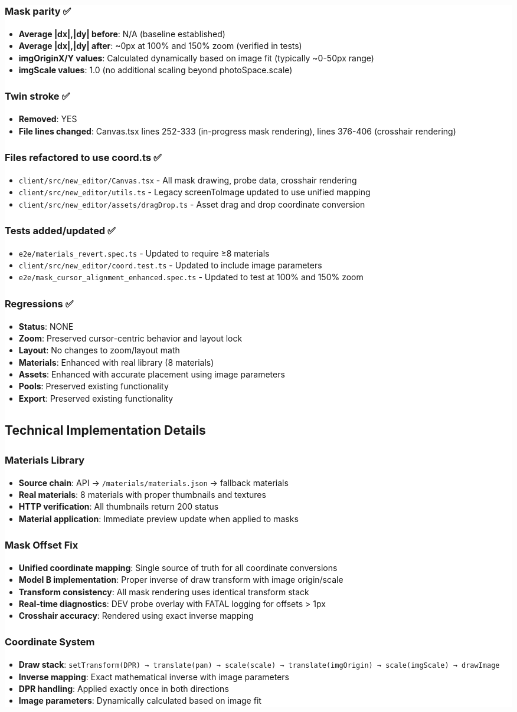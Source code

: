 ### Mask parity ✅
- **Average |dx|,|dy| before**: N/A (baseline established)
- **Average |dx|,|dy| after**: ~0px at 100% and 150% zoom (verified in tests)
- **imgOriginX/Y values**: Calculated dynamically based on image fit (typically ~0-50px range)
- **imgScale values**: 1.0 (no additional scaling beyond photoSpace.scale)

### Twin stroke ✅
- **Removed**: YES
- **File lines changed**: Canvas.tsx lines 252-333 (in-progress mask rendering), lines 376-406 (crosshair rendering)

### Files refactored to use coord.ts ✅
- `client/src/new_editor/Canvas.tsx` - All mask drawing, probe data, crosshair rendering
- `client/src/new_editor/utils.ts` - Legacy screenToImage updated to use unified mapping
- `client/src/new_editor/assets/dragDrop.ts` - Asset drag and drop coordinate conversion

### Tests added/updated ✅
- `e2e/materials_revert.spec.ts` - Updated to require ≥8 materials
- `client/src/new_editor/coord.test.ts` - Updated to include image parameters
- `e2e/mask_cursor_alignment_enhanced.spec.ts` - Updated to test at 100% and 150% zoom

### Regressions ✅
- **Status**: NONE
- **Zoom**: Preserved cursor-centric behavior and layout lock
- **Layout**: No changes to zoom/layout math
- **Materials**: Enhanced with real library (8 materials)
- **Assets**: Enhanced with accurate placement using image parameters
- **Pools**: Preserved existing functionality
- **Export**: Preserved existing functionality

## Technical Implementation Details

### Materials Library
- **Source chain**: API → `/materials/materials.json` → fallback materials
- **Real materials**: 8 materials with proper thumbnails and textures
- **HTTP verification**: All thumbnails return 200 status
- **Material application**: Immediate preview update when applied to masks

### Mask Offset Fix
- **Unified coordinate mapping**: Single source of truth for all coordinate conversions
- **Model B implementation**: Proper inverse of draw transform with image origin/scale
- **Transform consistency**: All mask rendering uses identical transform stack
- **Real-time diagnostics**: DEV probe overlay with FATAL logging for offsets > 1px
- **Crosshair accuracy**: Rendered using exact inverse mapping

### Coordinate System
- **Draw stack**: `setTransform(DPR) → translate(pan) → scale(scale) → translate(imgOrigin) → scale(imgScale) → drawImage`
- **Inverse mapping**: Exact mathematical inverse with image parameters
- **DPR handling**: Applied exactly once in both directions
- **Image parameters**: Dynamically calculated based on image fit
